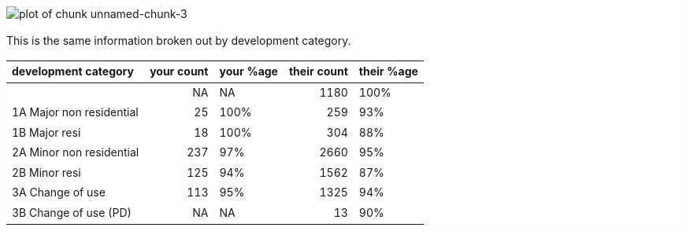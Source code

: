 ![plot of chunk unnamed-chunk-3](figure/unnamed-chunk-3.png) 

This is the same information broken out by development category. 
<table>
 <thead>
  <tr>
   <th align="left"> development category </th>
   <th align="right"> your count </th>
   <th align="left"> your %age </th>
   <th align="right"> their count </th>
   <th align="left"> their %age </th>
  </tr>
 </thead>
<tbody>
  <tr>
   <td align="left">  </td>
   <td align="right"> NA </td>
   <td align="left"> NA </td>
   <td align="right"> 1180 </td>
   <td align="left"> 100% </td>
  </tr>
  <tr>
   <td align="left"> 1A Major non residential </td>
   <td align="right"> 25 </td>
   <td align="left"> 100% </td>
   <td align="right"> 259 </td>
   <td align="left"> 93% </td>
  </tr>
  <tr>
   <td align="left"> 1B Major resi </td>
   <td align="right"> 18 </td>
   <td align="left"> 100% </td>
   <td align="right"> 304 </td>
   <td align="left"> 88% </td>
  </tr>
  <tr>
   <td align="left"> 2A Minor non residential </td>
   <td align="right"> 237 </td>
   <td align="left"> 97% </td>
   <td align="right"> 2660 </td>
   <td align="left"> 95% </td>
  </tr>
  <tr>
   <td align="left"> 2B Minor resi </td>
   <td align="right"> 125 </td>
   <td align="left"> 94% </td>
   <td align="right"> 1562 </td>
   <td align="left"> 87% </td>
  </tr>
  <tr>
   <td align="left"> 3A Change of use </td>
   <td align="right"> 113 </td>
   <td align="left"> 95% </td>
   <td align="right"> 1325 </td>
   <td align="left"> 94% </td>
  </tr>
  <tr>
   <td align="left"> 3B Change of use (PD) </td>
   <td align="right"> NA </td>
   <td align="left"> NA </td>
   <td align="right"> 13 </td>
   <td align="left"> 90% </td>
  </tr>